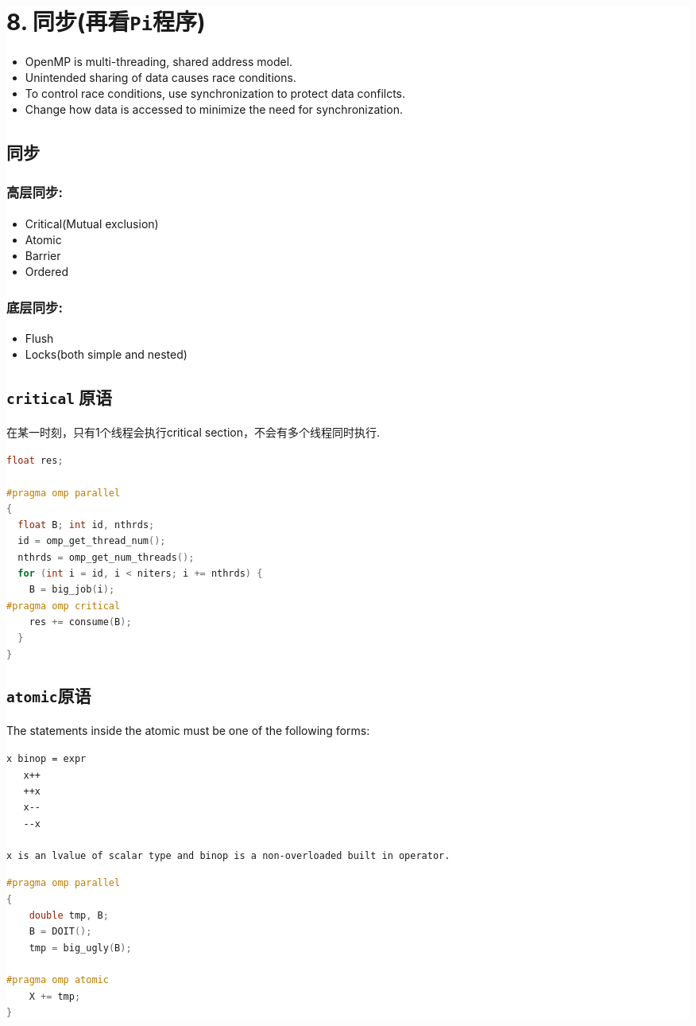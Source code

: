 

# 8. 同步(再看`Pi`程序)

- OpenMP is multi-threading, shared address model.
- Unintended sharing of data causes race conditions.
- To control race conditions, use synchronization to protect data confilcts.
- Change how data is accessed to minimize the need for synchronization.


## 同步
### 高层同步:
- Critical(Mutual exclusion)
- Atomic
- Barrier
- Ordered

### 底层同步:
- Flush
- Locks(both simple and nested)

## `critical` 原语
在某一时刻，只有1个线程会执行critical section，不会有多个线程同时执行.

```cpp
float res;

#pragma omp parallel
{
  float B; int id, nthrds;
  id = omp_get_thread_num();
  nthrds = omp_get_num_threads();
  for (int i = id, i < niters; i += nthrds) {
    B = big_job(i);
#pragma omp critical
    res += consume(B);
  }
}
```

## `atomic`原语
The statements inside the atomic must be one of the following forms:
```
x binop = expr
   x++
   ++x
   x--
   --x

x is an lvalue of scalar type and binop is a non-overloaded built in operator.
```
```cpp
#pragma omp parallel
{
    double tmp, B;
    B = DOIT();
    tmp = big_ugly(B);

#pragma omp atomic
    X += tmp;
}
```
